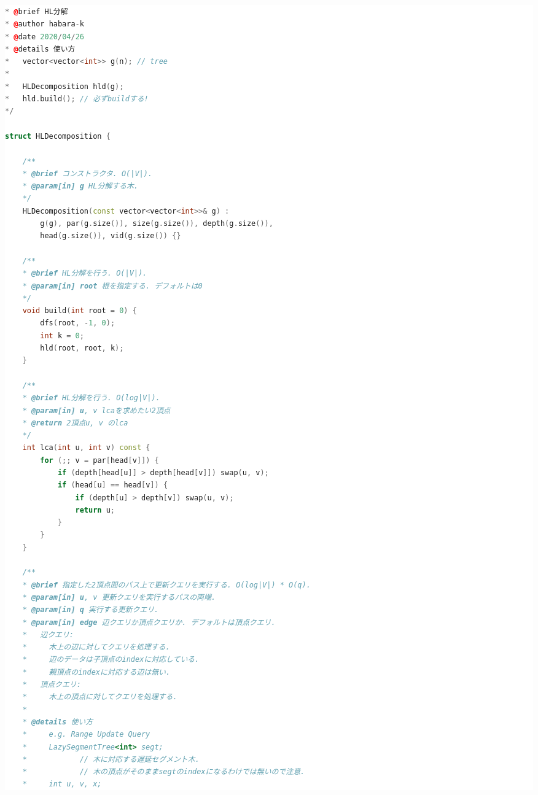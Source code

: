 ```cpp
* @brief HL分解
* @author habara-k
* @date 2020/04/26
* @details 使い方
*   vector<vector<int>> g(n); // tree
*
*   HLDecomposition hld(g);
*   hld.build(); // 必ずbuildする!
*/

struct HLDecomposition {

    /**
    * @brief コンストラクタ. O(|V|).
    * @param[in] g HL分解する木.
    */
    HLDecomposition(const vector<vector<int>>& g) :
        g(g), par(g.size()), size(g.size()), depth(g.size()),
        head(g.size()), vid(g.size()) {}

    /**
    * @brief HL分解を行う. O(|V|).
    * @param[in] root 根を指定する. デフォルトは0
    */
    void build(int root = 0) {
        dfs(root, -1, 0);
        int k = 0;
        hld(root, root, k);
    }

    /**
    * @brief HL分解を行う. O(log|V|).
    * @param[in] u, v lcaを求めたい2頂点
    * @return 2頂点u, v のlca
    */
    int lca(int u, int v) const {
        for (;; v = par[head[v]]) {
            if (depth[head[u]] > depth[head[v]]) swap(u, v);
            if (head[u] == head[v]) {
                if (depth[u] > depth[v]) swap(u, v);
                return u;
            }
        }
    }

    /**
    * @brief 指定した2頂点間のパス上で更新クエリを実行する. O(log|V|) * O(q).
    * @param[in] u, v 更新クエリを実行するパスの両端.
    * @param[in] q 実行する更新クエリ.
    * @param[in] edge 辺クエリか頂点クエリか. デフォルトは頂点クエリ.
    *   辺クエリ:
    *     木上の辺に対してクエリを処理する.
    *     辺のデータは子頂点のindexに対応している.
    *     親頂点のindexに対応する辺は無い.
    *   頂点クエリ:
    *     木上の頂点に対してクエリを処理する.
    *
    * @details 使い方
    *     e.g. Range Update Query
    *     LazySegmentTree<int> segt;
    *            // 木に対応する遅延セグメント木.
    *            // 木の頂点がそのままsegtのindexになるわけでは無いので注意.
    *     int u, v, x;
```